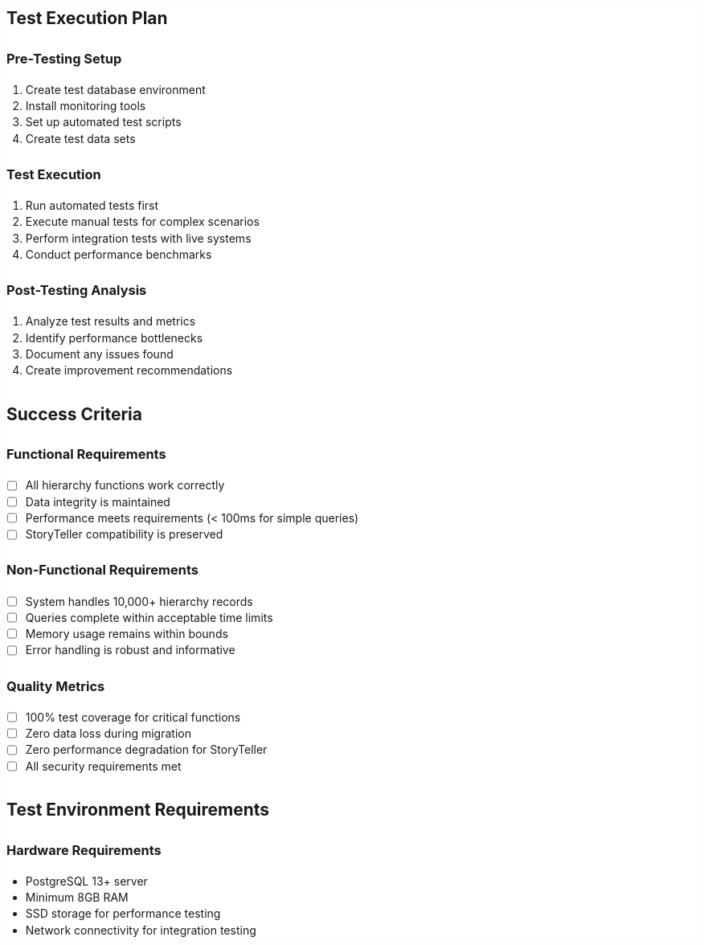 ## Test Execution Plan

### Pre-Testing Setup
1. Create test database environment
2. Install monitoring tools
3. Set up automated test scripts
4. Create test data sets

### Test Execution
1. Run automated tests first
2. Execute manual tests for complex scenarios
3. Perform integration tests with live systems
4. Conduct performance benchmarks

### Post-Testing Analysis
1. Analyze test results and metrics
2. Identify performance bottlenecks
3. Document any issues found
4. Create improvement recommendations

## Success Criteria

### Functional Requirements
- [ ] All hierarchy functions work correctly
- [ ] Data integrity is maintained
- [ ] Performance meets requirements (< 100ms for simple queries)
- [ ] StoryTeller compatibility is preserved

### Non-Functional Requirements
- [ ] System handles 10,000+ hierarchy records
- [ ] Queries complete within acceptable time limits
- [ ] Memory usage remains within bounds
- [ ] Error handling is robust and informative

### Quality Metrics
- [ ] 100% test coverage for critical functions
- [ ] Zero data loss during migration
- [ ] Zero performance degradation for StoryTeller
- [ ] All security requirements met

## Test Environment Requirements

### Hardware Requirements
- PostgreSQL 13+ server
- Minimum 8GB RAM
- SSD storage for performance testing
- Network connectivity for integration testing
